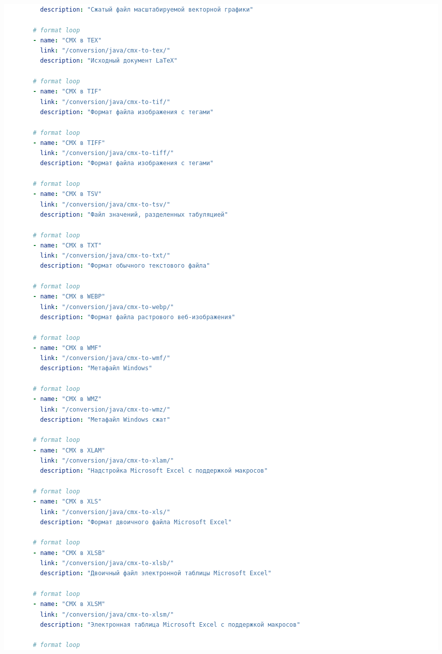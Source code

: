 ```yaml
          description: "Сжатый файл масштабируемой векторной графики"

        # format loop
        - name: "CMX в TEX"
          link: "/conversion/java/cmx-to-tex/"
          description: "Исходный документ LaTeX"

        # format loop
        - name: "CMX в TIF"
          link: "/conversion/java/cmx-to-tif/"
          description: "Формат файла изображения с тегами"

        # format loop
        - name: "CMX в TIFF"
          link: "/conversion/java/cmx-to-tiff/"
          description: "Формат файла изображения с тегами"

        # format loop
        - name: "CMX в TSV"
          link: "/conversion/java/cmx-to-tsv/"
          description: "Файл значений, разделенных табуляцией"

        # format loop
        - name: "CMX в TXT"
          link: "/conversion/java/cmx-to-txt/"
          description: "Формат обычного текстового файла"

        # format loop
        - name: "CMX в WEBP"
          link: "/conversion/java/cmx-to-webp/"
          description: "Формат файла растрового веб-изображения"

        # format loop
        - name: "CMX в WMF"
          link: "/conversion/java/cmx-to-wmf/"
          description: "Метафайл Windows"

        # format loop
        - name: "CMX в WMZ"
          link: "/conversion/java/cmx-to-wmz/"
          description: "Метафайл Windows сжат"

        # format loop
        - name: "CMX в XLAM"
          link: "/conversion/java/cmx-to-xlam/"
          description: "Надстройка Microsoft Excel с поддержкой макросов"

        # format loop
        - name: "CMX в XLS"
          link: "/conversion/java/cmx-to-xls/"
          description: "Формат двоичного файла Microsoft Excel"

        # format loop
        - name: "CMX в XLSB"
          link: "/conversion/java/cmx-to-xlsb/"
          description: "Двоичный файл электронной таблицы Microsoft Excel"

        # format loop
        - name: "CMX в XLSM"
          link: "/conversion/java/cmx-to-xlsm/"
          description: "Электронная таблица Microsoft Excel с поддержкой макросов"

        # format loop
```